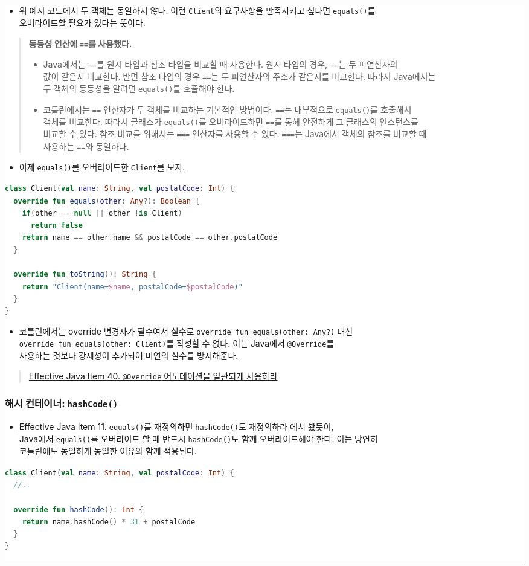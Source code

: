 - 위 예시 코드에서 두 객체는 동일하지 않다. 이런 `Client`의 요구사항을 만족시키고 싶다면 `equals()`를  
  오버라이드할 필요가 있다는 뜻이다.

> **동등성 연산에 `==`를 사용했다.**
>
> - Java에서는 `==`를 원시 타입과 참조 타입을 비교할 때 사용한다. 원시 타입의 경우, `==`는 두 피연산자의  
>   값이 같은지 비교한다. 반면 참조 타입의 경우 `==`는 두 피연산자의 주소가 같은지를 비교한다. 따라서 Java에서는  
>   두 객체의 동등성을 알려면 `equals()`를 호출해야 한다.
>
> - 코틀린에서는 `==` 연산자가 두 객체를 비교하는 기본적인 방법이다. `==`는 내부적으로 `equals()`를 호출해서  
>   객체를 비교한다. 따라서 클래스가 `equals()`를 오버라이드하면 `==`를 통해 안전하게 그 클래스의 인스턴스를  
>   비교할 수 있다. 참조 비교를 위해서는 `===` 연산자를 사용할 수 있다. `===`는 Java에서 객체의 참조를 비교할 때  
>   사용하는 `==`와 동일하다.

- 이제 `equals()`를 오버라이드한 `Client`를 보자.

```kt
class Client(val name: String, val postalCode: Int) {
  override fun equals(other: Any?): Boolean {
    if(other == null || other !is Client)
      return false
    return name == other.name && postalCode == other.postalCode
  }

  override fun toString(): String {
    return "Client(name=$name, postalCode=$postalCode)"
  }
}
```

- 코틀린에서는 override 변경자가 필수여서 실수로 `override fun equals(other: Any?)` 대신  
  `override fun equals(other: Client)`를 작성할 수 없다. 이는 Java에서 `@Override`를  
  사용하는 것보다 강제성이 추가되어 미연의 실수를 방지해준다.

> [Effective Java Item 40. `@Override` 어노테이션을 일관되게 사용하라](https://github.com/sang-w0o/Study/blob/master/Programming%20Paradigm/Effective%20Java/5.%20%EC%97%B4%EA%B1%B0%20%ED%83%80%EC%9E%85%EA%B3%BC%20%EC%96%B4%EB%85%B8%ED%85%8C%EC%9D%B4%EC%85%98/Item%2040.%20%40Override%20%EC%96%B4%EB%85%B8%ED%85%8C%EC%9D%B4%EC%85%98%EC%9D%84%20%EC%9D%BC%EA%B4%80%EB%90%98%EA%B2%8C%20%EC%82%AC%EC%9A%A9%ED%95%98%EB%9D%BC.md)

### 해시 컨테이너: `hashCode()`

- [Effective Java Item 11. `equals()`를 재정의하면 `hashCode()`도 재정의하라](https://github.com/sang-w0o/Study/blob/master/Programming%20Paradigm/Effective%20Java/2.%20%EA%B0%9D%EC%B2%B4%EC%9D%98%20%EA%B3%B5%ED%86%B5%20%EB%A9%94%EC%86%8C%EB%93%9C/Item%2011.%20equals%EB%A5%BC%20%EC%9E%AC%EC%A0%95%EC%9D%98%ED%95%98%EB%A9%B4%20hashCode%EB%8F%84%20%EC%9E%AC%EC%A0%95%EC%9D%98%ED%95%98%EB%9D%BC.md) 에서 봤듯이,  
  Java에서 `equals()`를 오버라이드 할 때 반드시 `hashCode()`도 함께 오버라이드해야 한다. 이는 당연히  
  코틀린에도 동일하게 동일한 이유와 함께 적용된다.

```kt
class Client(val name: String, val postalCode: Int) {
  //..

  override fun hashCode(): Int {
    return name.hashCode() * 31 + postalCode
  }
}
```

---